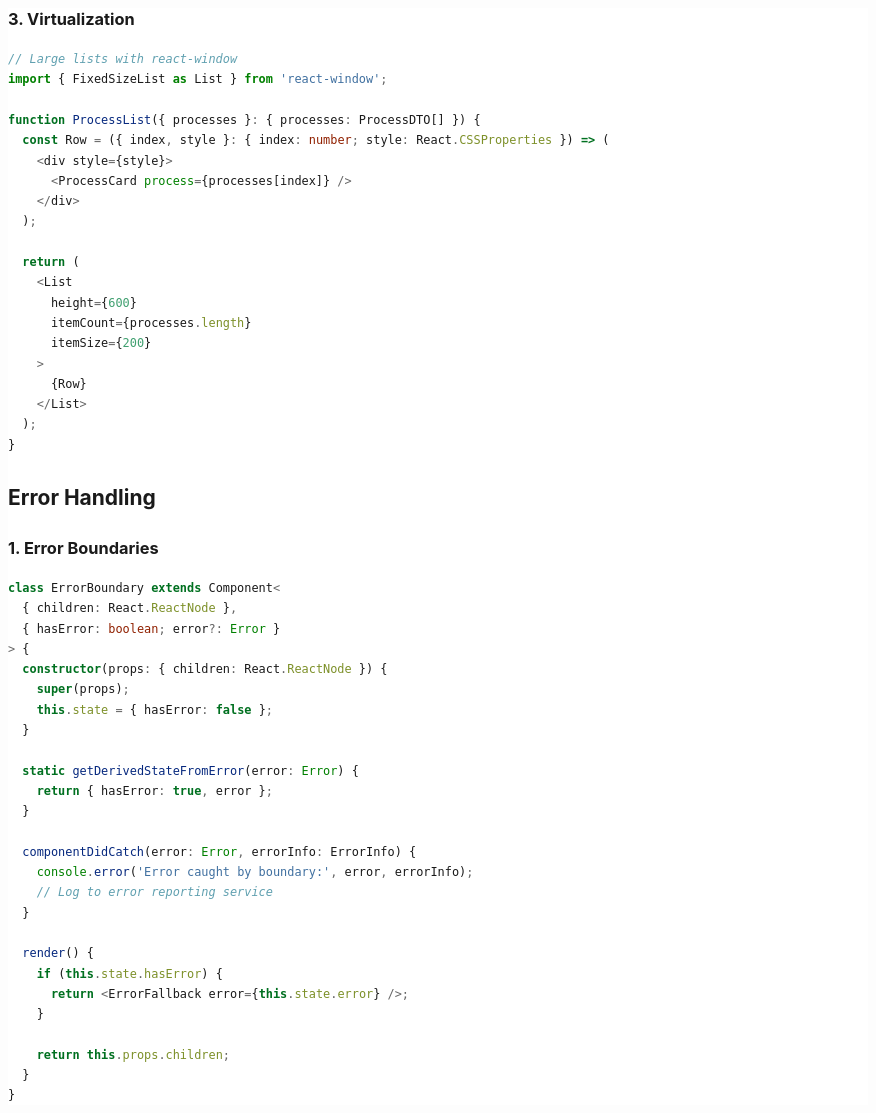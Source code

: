 ### 3. Virtualization
```typescript
// Large lists with react-window
import { FixedSizeList as List } from 'react-window';

function ProcessList({ processes }: { processes: ProcessDTO[] }) {
  const Row = ({ index, style }: { index: number; style: React.CSSProperties }) => (
    <div style={style}>
      <ProcessCard process={processes[index]} />
    </div>
  );
  
  return (
    <List
      height={600}
      itemCount={processes.length}
      itemSize={200}
    >
      {Row}
    </List>
  );
}
```

## Error Handling

### 1. Error Boundaries
```typescript
class ErrorBoundary extends Component<
  { children: React.ReactNode },
  { hasError: boolean; error?: Error }
> {
  constructor(props: { children: React.ReactNode }) {
    super(props);
    this.state = { hasError: false };
  }
  
  static getDerivedStateFromError(error: Error) {
    return { hasError: true, error };
  }
  
  componentDidCatch(error: Error, errorInfo: ErrorInfo) {
    console.error('Error caught by boundary:', error, errorInfo);
    // Log to error reporting service
  }
  
  render() {
    if (this.state.hasError) {
      return <ErrorFallback error={this.state.error} />;
    }
    
    return this.props.children;
  }
}
```
